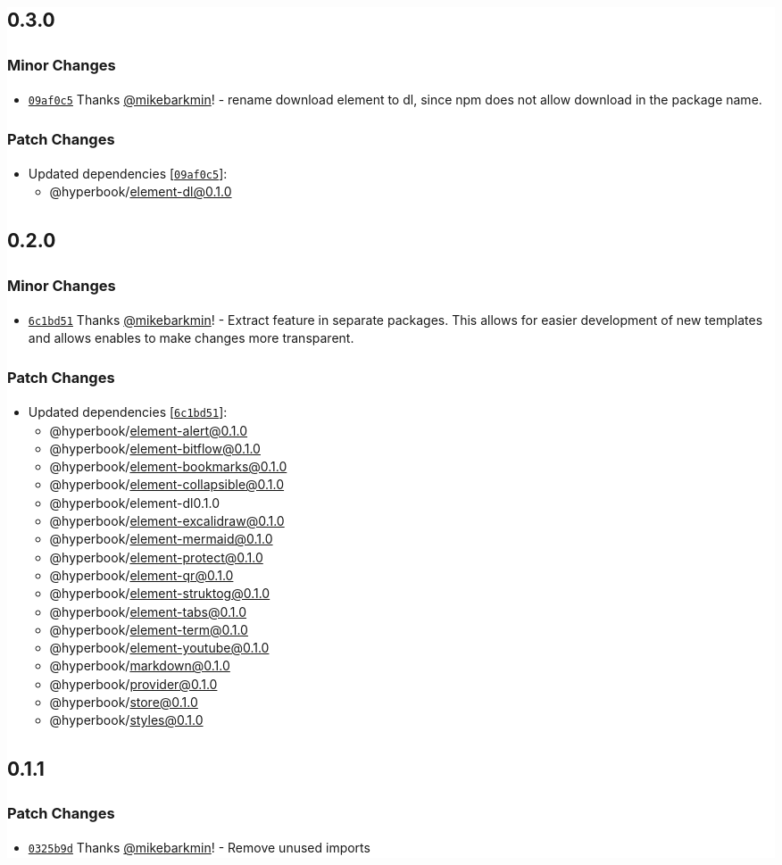 ## 0.3.0

### Minor Changes

- [`09af0c5`](https://github.com/openpatch/hyperbook/commit/09af0c5bee8fc95f04138a660e4a7c2e0e963f17) Thanks [@mikebarkmin](https://github.com/mikebarkmin)! - rename download element to dl, since npm does not allow download in the package name.

### Patch Changes

- Updated dependencies [[`09af0c5`](https://github.com/openpatch/hyperbook/commit/09af0c5bee8fc95f04138a660e4a7c2e0e963f17)]:
  - @hyperbook/element-dl@0.1.0

## 0.2.0

### Minor Changes

- [`6c1bd51`](https://github.com/openpatch/hyperbook/commit/6c1bd51e7ded1b2094ba590e5d8ddc5c0f6254b8) Thanks [@mikebarkmin](https://github.com/mikebarkmin)! - Extract feature in separate packages. This allows for easier development of new templates and allows enables to make changes more transparent.

### Patch Changes

- Updated dependencies [[`6c1bd51`](https://github.com/openpatch/hyperbook/commit/6c1bd51e7ded1b2094ba590e5d8ddc5c0f6254b8)]:
  - @hyperbook/element-alert@0.1.0
  - @hyperbook/element-bitflow@0.1.0
  - @hyperbook/element-bookmarks@0.1.0
  - @hyperbook/element-collapsible@0.1.0
  - @hyperbook/element-dl0.1.0
  - @hyperbook/element-excalidraw@0.1.0
  - @hyperbook/element-mermaid@0.1.0
  - @hyperbook/element-protect@0.1.0
  - @hyperbook/element-qr@0.1.0
  - @hyperbook/element-struktog@0.1.0
  - @hyperbook/element-tabs@0.1.0
  - @hyperbook/element-term@0.1.0
  - @hyperbook/element-youtube@0.1.0
  - @hyperbook/markdown@0.1.0
  - @hyperbook/provider@0.1.0
  - @hyperbook/store@0.1.0
  - @hyperbook/styles@0.1.0

## 0.1.1

### Patch Changes

- [`0325b9d`](https://github.com/openpatch/hyperbook/commit/0325b9ddce534f7133ff355ca0dbf1f8ddb08437) Thanks [@mikebarkmin](https://github.com/mikebarkmin)! - Remove unused imports
